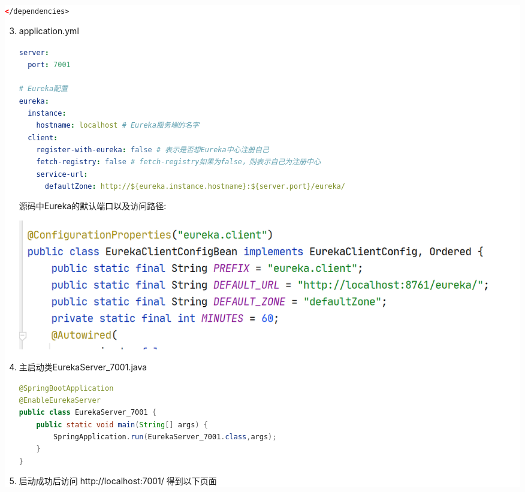    ```xml
   </dependencies>
   ```

3. application.yml

   ```yaml
   server:
     port: 7001
   
   # Eureka配置
   eureka:
     instance:
       hostname: localhost # Eureka服务端的名字
     client:
       register-with-eureka: false # 表示是否想Eureka中心注册自己
       fetch-registry: false # fetch-registry如果为false，则表示自己为注册中心
       service-url:
         defaultZone: http://${eureka.instance.hostname}:${server.port}/eureka/
   ```

   源码中Eureka的默认端口以及访问路径:

   ![image-20200926110043198](../images/image-20200926110043198.png)

4. 主启动类EurekaServer_7001.java

   ```java
   @SpringBootApplication
   @EnableEurekaServer
   public class EurekaServer_7001 {
       public static void main(String[] args) {
           SpringApplication.run(EurekaServer_7001.class,args);
       }
   }
   ```

5. 启动成功后访问 http://localhost:7001/ 得到以下页面
